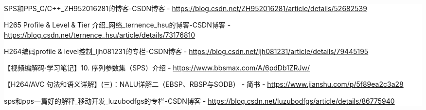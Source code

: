 
SPS和PPS_C/C++_ZH952016281的博客-CSDN博客 - https://blog.csdn.net/ZH952016281/article/details/52682539

H265 Profile & Level & Tier 介绍_网络_ternence_hsu的博客-CSDN博客 - https://blog.csdn.net/ternence_hsu/article/details/73176810

H264编码profile & level控制_ljh081231的专栏-CSDN博客 - https://blog.csdn.net/ljh081231/article/details/79445195

【视频编解码·学习笔记】10. 序列参数集（SPS）介绍 - https://www.bbsmax.com/A/6pdDb1ZRJw/



【H264/AVC 句法和语义详解】(三)：NALU详解二（EBSP、RBSP与SODB） - 简书 - https://www.jianshu.com/p/5f89ea2c3a28

sps和pps一篇好的解释_移动开发_luzubodfgs的专栏-CSDN博客 - https://blog.csdn.net/luzubodfgs/article/details/86775940